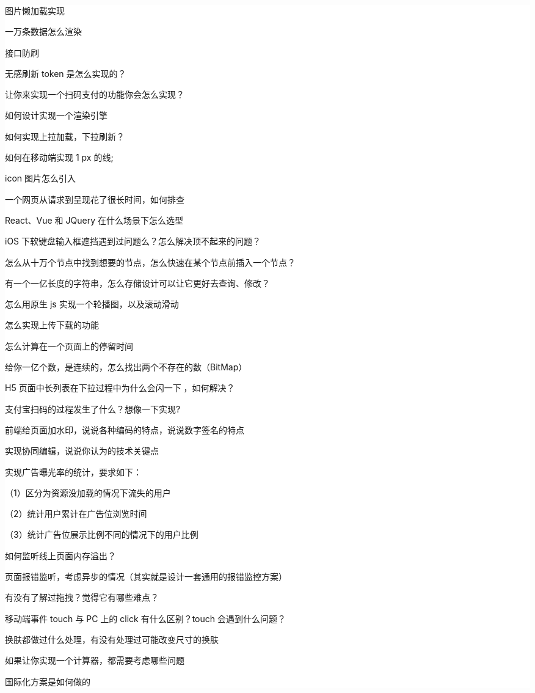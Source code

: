 图片懒加载实现

一万条数据怎么渲染

接口防刷

无感刷新 token 是怎么实现的？

让你来实现一个扫码支付的功能你会怎么实现？

如何设计实现一个渲染引擎

如何实现上拉加载，下拉刷新？

如何在移动端实现 1 px 的线;

icon 图片怎么引入

一个网页从请求到呈现花了很长时间，如何排查

React、Vue 和 JQuery 在什么场景下怎么选型

iOS 下软键盘输入框遮挡遇到过问题么？怎么解决顶不起来的问题？

怎么从十万个节点中找到想要的节点，怎么快速在某个节点前插入一个节点？

有一个一亿长度的字符串，怎么存储设计可以让它更好去查询、修改？

怎么用原生 js 实现一个轮播图，以及滚动滑动

怎么实现上传下载的功能

怎么计算在一个页面上的停留时间

给你一亿个数，是连续的，怎么找出两个不存在的数（BitMap）

H5 页面中长列表在下拉过程中为什么会闪一下 ，如何解决？

支付宝扫码的过程发生了什么？想像一下实现?

前端给页面加水印，说说各种编码的特点，说说数字签名的特点

实现协同编辑，说说你认为的技术关键点

实现广告曝光率的统计，要求如下：

（1）区分为资源没加载的情况下流失的用户

（2）统计用户累计在广告位浏览时间

（3）统计广告位展示比例不同的情况下的用户比例

如何监听线上页面内存溢出？

页面报错监听，考虑异步的情况（其实就是设计一套通用的报错监控方案）

有没有了解过拖拽？觉得它有哪些难点？

移动端事件 touch 与 PC 上的 click 有什么区别？touch 会遇到什么问题？

换肤都做过什么处理，有没有处理过可能改变尺寸的换肤

如果让你实现一个计算器，都需要考虑哪些问题

国际化方案是如何做的
